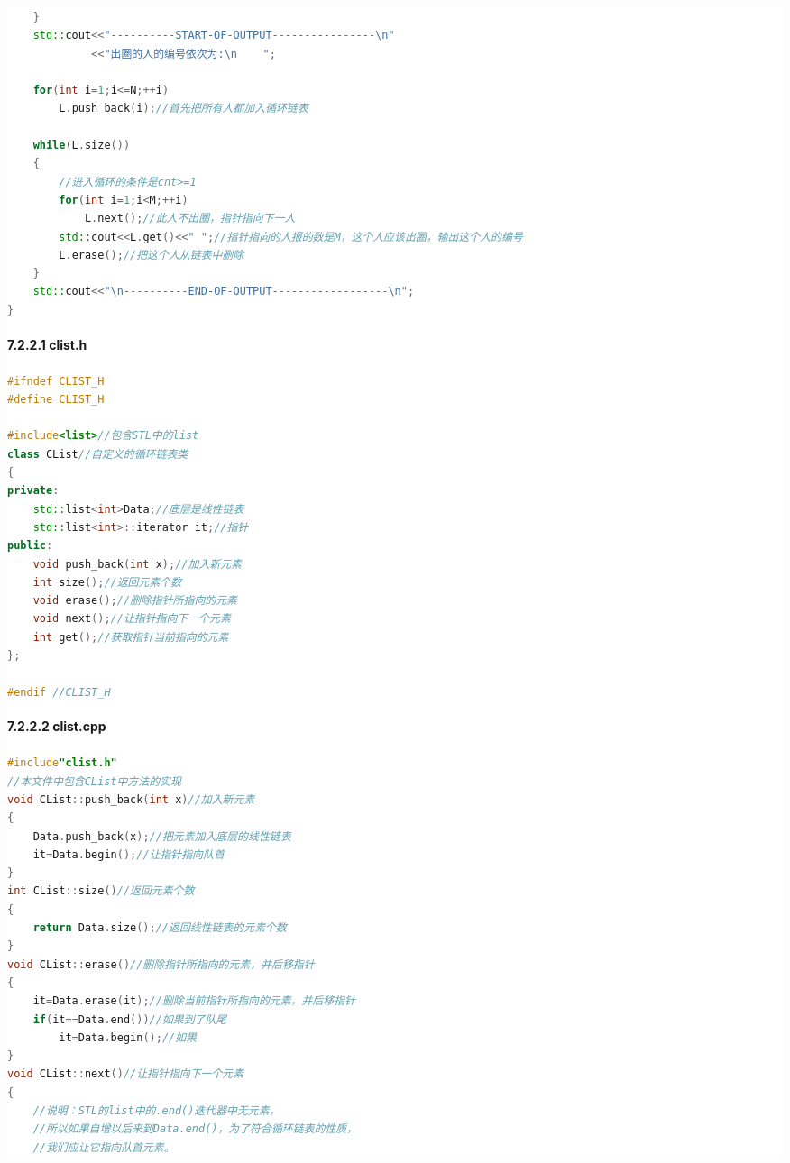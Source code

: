 ```C++
    }
    std::cout<<"----------START-OF-OUTPUT----------------\n"
             <<"出圈的人的编号依次为:\n    ";

    for(int i=1;i<=N;++i)
        L.push_back(i);//首先把所有人都加入循环链表
    
    while(L.size())
    {
        //进入循环的条件是cnt>=1
        for(int i=1;i<M;++i)
            L.next();//此人不出圈，指针指向下一人
        std::cout<<L.get()<<" ";//指针指向的人报的数是M，这个人应该出圈，输出这个人的编号
        L.erase();//把这个人从链表中删除
    }
    std::cout<<"\n----------END-OF-OUTPUT------------------\n";
}
```
#### 7.2.2.1 clist.h
```C++
#ifndef CLIST_H
#define CLIST_H

#include<list>//包含STL中的list
class CList//自定义的循环链表类
{
private:
    std::list<int>Data;//底层是线性链表
    std::list<int>::iterator it;//指针
public:
    void push_back(int x);//加入新元素
    int size();//返回元素个数
    void erase();//删除指针所指向的元素
    void next();//让指针指向下一个元素
    int get();//获取指针当前指向的元素
};

#endif //CLIST_H
```
#### 7.2.2.2 clist.cpp
```C++
#include"clist.h"
//本文件中包含CList中方法的实现
void CList::push_back(int x)//加入新元素
{
    Data.push_back(x);//把元素加入底层的线性链表
    it=Data.begin();//让指针指向队首
}
int CList::size()//返回元素个数
{
    return Data.size();//返回线性链表的元素个数
}
void CList::erase()//删除指针所指向的元素，并后移指针
{
    it=Data.erase(it);//删除当前指针所指向的元素，并后移指针
    if(it==Data.end())//如果到了队尾
        it=Data.begin();//如果
}
void CList::next()//让指针指向下一个元素
{
    //说明：STL的list中的.end()迭代器中无元素，
    //所以如果自增以后来到Data.end()，为了符合循环链表的性质，
    //我们应让它指向队首元素。
```